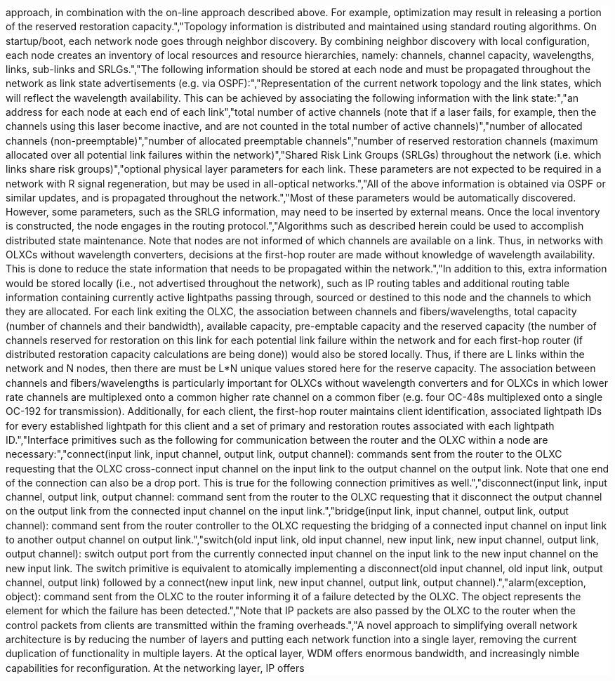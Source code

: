 approach, in combination with the on-line approach described above. For example, optimization may result in releasing a portion of the reserved restoration capacity.","Topology information is distributed and maintained using standard routing algorithms. On startup\/boot, each network node goes through neighbor discovery. By combining neighbor discovery with local configuration, each node creates an inventory of local resources and resource hierarchies, namely: channels, channel capacity, wavelengths, links, sub-links and SRLGs.","The following information should be stored at each node and must be propagated throughout the network as link state advertisements (e.g. via OSPF):","Representation of the current network topology and the link states, which will reflect the wavelength availability. This can be achieved by associating the following information with the link state:","an address for each node at each end of each link","total number of active channels (note that if a laser fails, for example, then the channels using this laser become inactive, and are not counted in the total number of active channels)","number of allocated channels (non-preemptable)","number of allocated preemptable channels","number of reserved restoration channels (maximum allocated over all potential link failures within the network)","Shared Risk Link Groups (SRLGs) throughout the network (i.e. which links share risk groups)","optional physical layer parameters for each link. These parameters are not expected to be required in a network with R signal regeneration, but may be used in all-optical networks.","All of the above information is obtained via OSPF or similar updates, and is propagated throughout the network.","Most of these parameters would be automatically discovered. However, some parameters, such as the SRLG information, may need to be inserted by external means. Once the local inventory is constructed, the node engages in the routing protocol.","Algorithms such as described herein could be used to accomplish distributed state maintenance. Note that nodes are not informed of which channels are available on a link. Thus, in networks with OLXCs without wavelength converters, decisions at the first-hop router are made without knowledge of wavelength availability. This is done to reduce the state information that needs to be propagated within the network.","In addition to this, extra information would be stored locally (i.e., not advertised throughout the network), such as IP routing tables and additional routing table information containing currently active lightpaths passing through, sourced or destined to this node and the channels to which they are allocated. For each link exiting the OLXC, the association between channels and fibers\/wavelengths, total capacity (number of channels and their bandwidth), available capacity, pre-emptable capacity and the reserved capacity (the number of channels reserved for restoration on this link for each potential link failure within the network and for each first-hop router (if distributed restoration capacity calculations are being done)) would also be stored locally. Thus, if there are L links within the network and N nodes, then there are must be L*N unique values stored here for the reserve capacity. The association between channels and fibers\/wavelengths is particularly important for OLXCs without wavelength converters and for OLXCs in which lower rate channels are multiplexed onto a common higher rate channel on a common fiber (e.g. four OC-48s multiplexed onto a single OC-192 for transmission). Additionally, for each client, the first-hop router maintains client identification, associated lightpath IDs for every established lightpath for this client and a set of primary and restoration routes associated with each lightpath ID.","Interface primitives such as the following for communication between the router and the OLXC within a node are necessary:","connect(input link, input channel, output link, output channel): commands sent from the router to the OLXC requesting that the OLXC cross-connect input channel on the input link to the output channel on the output link. Note that one end of the connection can also be a drop port. This is true for the following connection primitives as well.","disconnect(input link, input channel, output link, output channel: command sent from the router to the OLXC requesting that it disconnect the output channel on the output link from the connected input channel on the input link.","bridge(input link, input channel, output link, output channel): command sent from the router controller to the OLXC requesting the bridging of a connected input channel on input link to another output channel on output link.","switch(old input link, old input channel, new input link, new input channel, output link, output channel): switch output port from the currently connected input channel on the input link to the new input channel on the new input link. The switch primitive is equivalent to atomically implementing a disconnect(old input channel, old input link, output channel, output link) followed by a connect(new input link, new input channel, output link, output channel).","alarm(exception, object): command sent from the OLXC to the router informing it of a failure detected by the OLXC. The object represents the element for which the failure has been detected.","Note that IP packets are also passed by the OLXC to the router when the control packets from clients are transmitted within the framing overheads.","A novel approach to simplifying overall network architecture is by reducing the number of layers and putting each network function into a single layer, removing the current duplication of functionality in multiple layers. At the optical layer, WDM offers enormous bandwidth, and increasingly nimble capabilities for reconfiguration. At the networking layer, IP offers